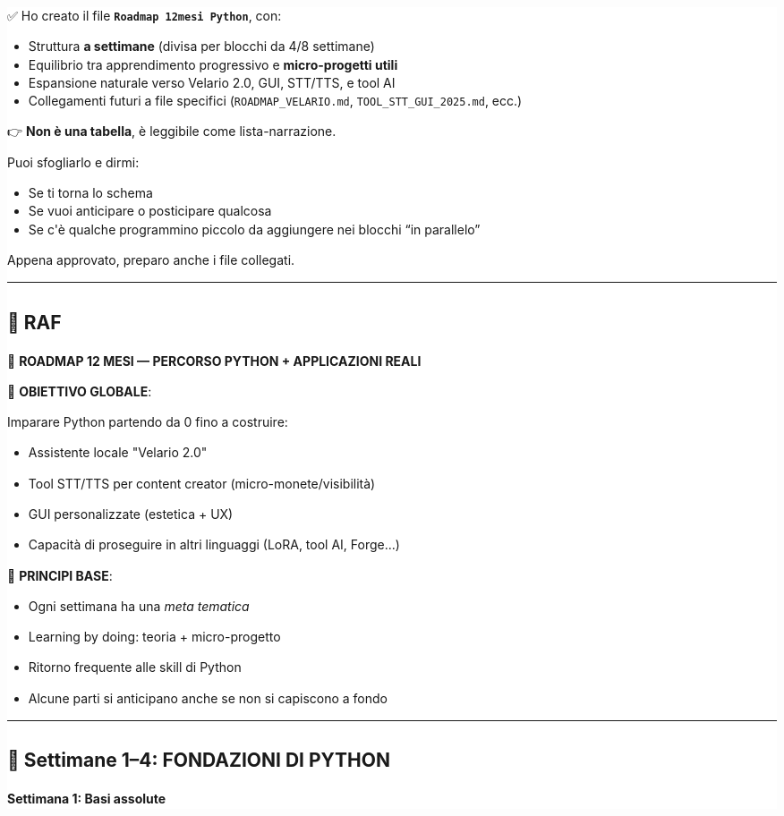 ✅ Ho creato il file **`Roadmap 12mesi Python`**, con:

- Struttura **a settimane** (divisa per blocchi da 4/8 settimane)
- Equilibrio tra apprendimento progressivo e **micro-progetti utili**
- Espansione naturale verso Velario 2.0, GUI, STT/TTS, e tool AI
- Collegamenti futuri a file specifici (`ROADMAP_VELARIO.md`, `TOOL_STT_GUI_2025.md`, ecc.)

👉 **Non è una tabella**, è leggibile come lista-narrazione.

Puoi sfogliarlo e dirmi:
- Se ti torna lo schema
- Se vuoi anticipare o posticipare qualcosa
- Se c'è qualche programmino piccolo da aggiungere nei blocchi “in parallelo”

Appena approvato, preparo anche i file collegati.

---

## 👤 **RAF**

📘 **ROADMAP 12 MESI — PERCORSO PYTHON + APPLICAZIONI REALI**



🧭 **OBIETTIVO GLOBALE**:

Imparare Python partendo da 0 fino a costruire:



* Assistente locale "Velario 2.0"

* Tool STT/TTS per content creator (micro-monete/visibilità)

* GUI personalizzate (estetica + UX)

* Capacità di proseguire in altri linguaggi (LoRA, tool AI, Forge...)



📌 **PRINCIPI BASE**:



* Ogni settimana ha una *meta tematica*

* Learning by doing: teoria + micro-progetto

* Ritorno frequente alle skill di Python

* Alcune parti si anticipano anche se non si capiscono a fondo



---



## 📅 **Settimane 1–4: FONDAZIONI DI PYTHON**



**Settimana 1: Basi assolute**


